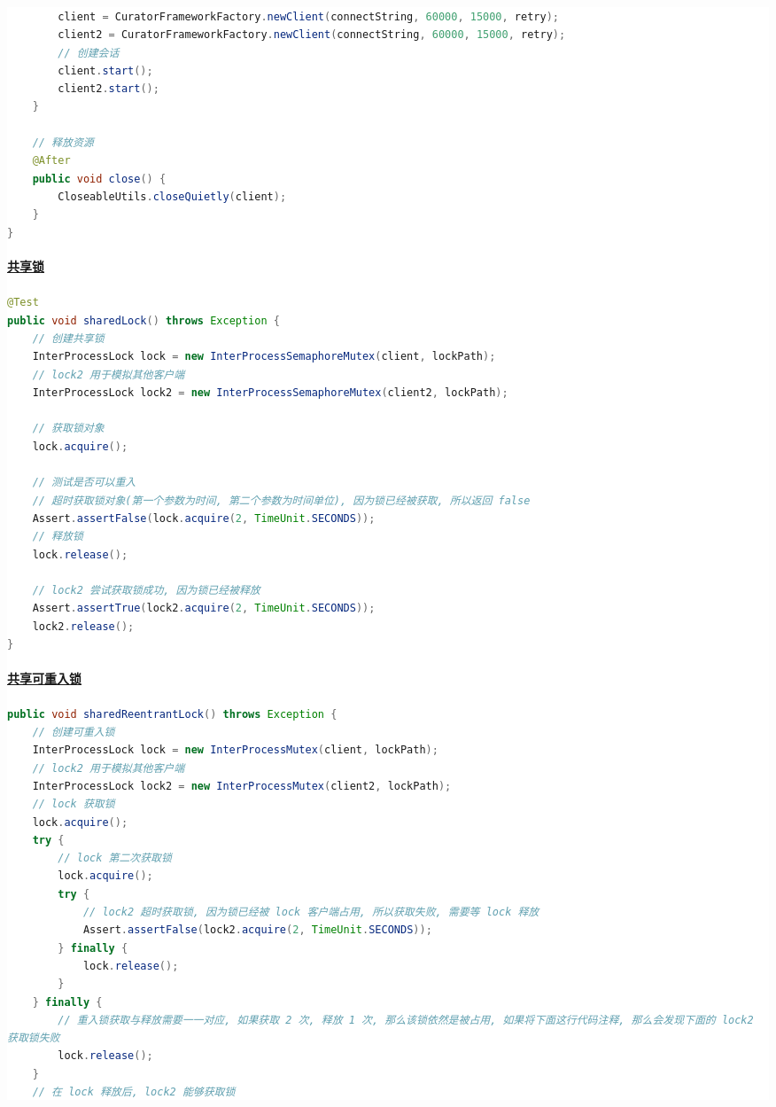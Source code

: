 ```java
		client = CuratorFrameworkFactory.newClient(connectString, 60000, 15000, retry);
		client2 = CuratorFrameworkFactory.newClient(connectString, 60000, 15000, retry);
		// 创建会话
		client.start();
		client2.start();
	}
	
	// 释放资源
	@After
	public void close() {
		CloseableUtils.closeQuietly(client);
	}
}	
```

#### [共享锁](http://curator.apache.org/curator-recipes/shared-lock.html)
```java
@Test
public void sharedLock() throws Exception {
	// 创建共享锁
	InterProcessLock lock = new InterProcessSemaphoreMutex(client, lockPath);
	// lock2 用于模拟其他客户端
	InterProcessLock lock2 = new InterProcessSemaphoreMutex(client2, lockPath);

	// 获取锁对象
	lock.acquire();

	// 测试是否可以重入
	// 超时获取锁对象(第一个参数为时间, 第二个参数为时间单位), 因为锁已经被获取, 所以返回 false
	Assert.assertFalse(lock.acquire(2, TimeUnit.SECONDS));
	// 释放锁
	lock.release();

	// lock2 尝试获取锁成功, 因为锁已经被释放
	Assert.assertTrue(lock2.acquire(2, TimeUnit.SECONDS));
	lock2.release();
}
```
#### [共享可重入锁](http://curator.apache.org/curator-recipes/shared-reentrant-lock.html)
```java
public void sharedReentrantLock() throws Exception {
	// 创建可重入锁
	InterProcessLock lock = new InterProcessMutex(client, lockPath);
	// lock2 用于模拟其他客户端
	InterProcessLock lock2 = new InterProcessMutex(client2, lockPath);
	// lock 获取锁
	lock.acquire();
	try {
		// lock 第二次获取锁
		lock.acquire();
		try {
			// lock2 超时获取锁, 因为锁已经被 lock 客户端占用, 所以获取失败, 需要等 lock 释放
			Assert.assertFalse(lock2.acquire(2, TimeUnit.SECONDS));
		} finally {
			lock.release();
		}
	} finally {
		// 重入锁获取与释放需要一一对应, 如果获取 2 次, 释放 1 次, 那么该锁依然是被占用, 如果将下面这行代码注释, 那么会发现下面的 lock2 获取锁失败
		lock.release();
	}
	// 在 lock 释放后, lock2 能够获取锁
```
